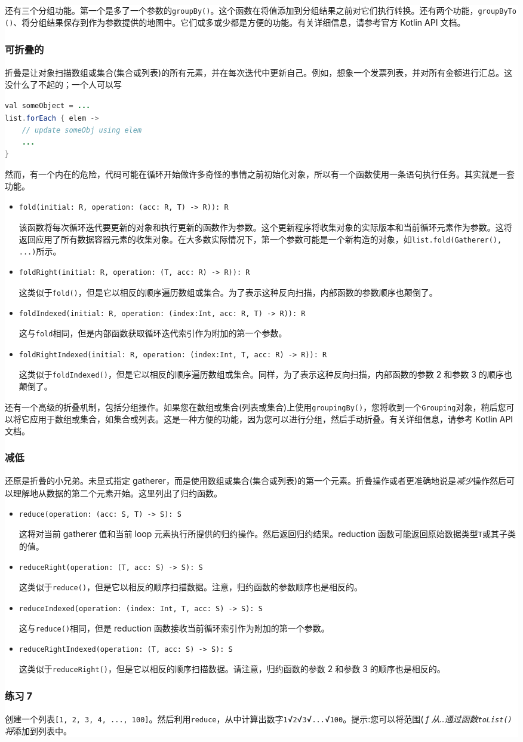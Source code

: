 还有三个分组功能。第一个是多了一个参数的`groupBy()`。这个函数在将值添加到分组结果之前对它们执行转换。还有两个功能，`groupByTo()`、将分组结果保存到作为参数提供的地图中。它们或多或少都是方便的功能。有关详细信息，请参考官方 Kotlin API 文档。

### 可折叠的

折叠是让对象扫描数组或集合(集合或列表)的所有元素，并在每次迭代中更新自己。例如，想象一个发票列表，并对所有金额进行汇总。这没什么了不起的；一个人可以写

```java
val someObject = ...
list.forEach { elem ->
    // update someObj using elem
    ...
}

```

然而，有一个内在的危险，代码可能在循环开始做许多奇怪的事情之前初始化对象，所以有一个函数使用一条语句执行任务。其实就是一套功能。

*   `fold(initial: R, operation: (acc: R, T) -> R)): R`

    该函数将每次循环迭代要更新的对象和执行更新的函数作为参数。这个更新程序将收集对象的实际版本和当前循环元素作为参数。这将返回应用了所有数据容器元素的收集对象。在大多数实际情况下，第一个参数可能是一个新构造的对象，如`list.fold(Gatherer(), ...)`所示。

*   `foldRight(initial: R, operation: (T, acc: R) -> R)): R`

    这类似于`fold()`，但是它以相反的顺序遍历数组或集合。为了表示这种反向扫描，内部函数的参数顺序也颠倒了。

*   `foldIndexed(initial: R, operation: (index:Int, acc: R, T) -> R)): R`

    这与`fold`相同，但是内部函数获取循环迭代索引作为附加的第一个参数。

*   `foldRightIndexed(initial: R, operation: (index:Int, T, acc: R) -> R)): R`

    这类似于`foldIndexed()`，但是它以相反的顺序遍历数组或集合。同样，为了表示这种反向扫描，内部函数的参数 2 和参数 3 的顺序也颠倒了。

还有一个高级的折叠机制，包括分组操作。如果您在数组或集合(列表或集合)上使用`groupingBy()`，您将收到一个`Grouping`对象，稍后您可以将它应用于数组或集合，如集合或列表。这是一种方便的功能，因为您可以进行分组，然后手动折叠。有关详细信息，请参考 Kotlin API 文档。

### 减低

还原是折叠的小兄弟。未显式指定 gatherer，而是使用数组或集合(集合或列表)的第一个元素。折叠操作或者更准确地说是*减少*操作然后可以理解地从数据的第二个元素开始。这里列出了归约函数。

*   `reduce(operation: (acc: S, T) -> S): S`

    这将对当前 gatherer 值和当前 loop 元素执行所提供的归约操作。然后返回归约结果。reduction 函数可能返回原始数据类型`T`或其子类的值。

*   `reduceRight(operation: (T, acc: S) -> S): S`

    这类似于`reduce()`，但是它以相反的顺序扫描数据。注意，归约函数的参数顺序也是相反的。

*   `reduceIndexed(operation: (index: Int, T, acc: S) -> S): S`

    这与`reduce()`相同，但是 reduction 函数接收当前循环索引作为附加的第一个参数。

*   `reduceRightIndexed(operation: (T, acc: S) -> S): S`

    这类似于`reduceRight()`，但是它以相反的顺序扫描数据。请注意，归约函数的参数 2 和参数 3 的顺序也是相反的。

### 练习 7

创建一个列表`[1, 2, 3, 4, ..., 100]`。然后利用`reduce`，从中计算出数字`1`√`2`√`3`√`...`√`100`。提示:您可以将范围( *f 从..通过函数`toList()`将*添加到列表中。
